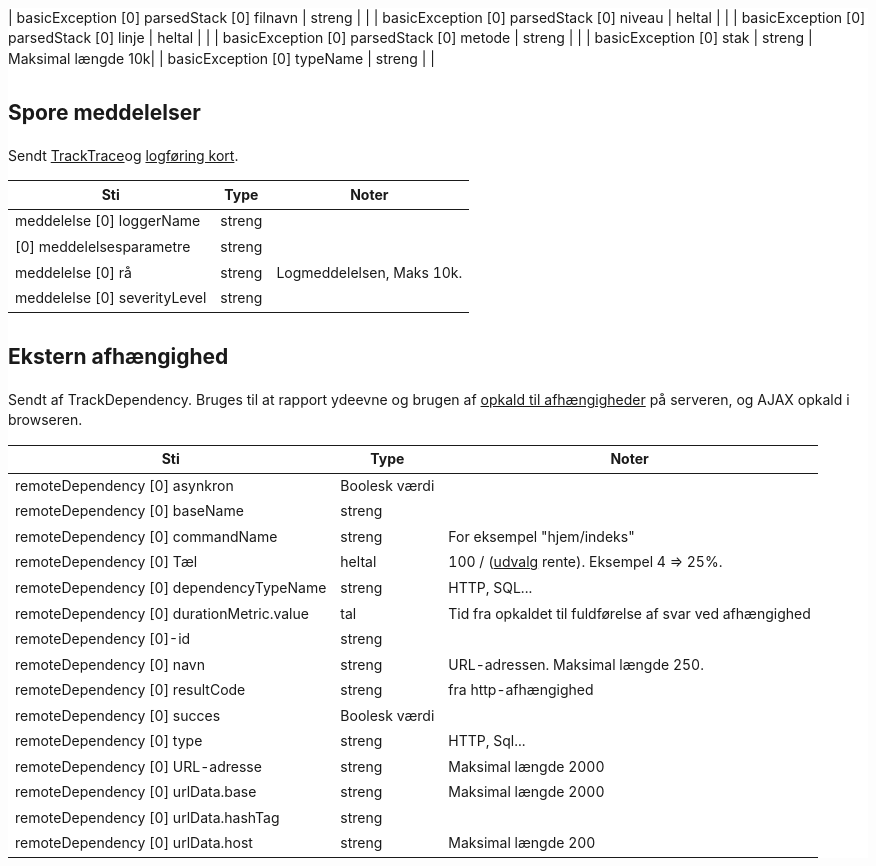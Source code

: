 | basicException [0] parsedStack [0] filnavn | streng | |
| basicException [0] parsedStack [0] niveau | heltal | |
| basicException [0] parsedStack [0] linje | heltal | |
| basicException [0] parsedStack [0] metode | streng | |
| basicException [0] stak | streng | Maksimal længde 10k|
| basicException [0] typeName | streng | |



## <a name="trace-messages"></a>Spore meddelelser

Sendt [TrackTrace](app-insights-api-custom-events-metrics.md#track-trace)og [logføring kort](app-insights-asp-net-trace-logs.md).


|Sti|Type|Noter|
|---|---|---|
| meddelelse [0] loggerName | streng ||
| [0] meddelelsesparametre | streng ||
| meddelelse [0] rå | streng | Logmeddelelsen, Maks 10k. |
| meddelelse [0] severityLevel | streng | |



## <a name="remote-dependency"></a>Ekstern afhængighed

Sendt af TrackDependency. Bruges til at rapport ydeevne og brugen af [opkald til afhængigheder](app-insights-asp-net-dependencies.md) på serveren, og AJAX opkald i browseren.

|Sti|Type|Noter|
|---|---|---|
| remoteDependency [0] asynkron | Boolesk værdi | |
| remoteDependency [0] baseName | streng |  |
| remoteDependency [0] commandName | streng | For eksempel "hjem/indeks" |
| remoteDependency [0] Tæl | heltal | 100 / ([udvalg](app-insights-sampling.md) rente). Eksempel 4 =&gt; 25%. |
| remoteDependency [0] dependencyTypeName | streng | HTTP, SQL... |
| remoteDependency [0] durationMetric.value | tal | Tid fra opkaldet til fuldførelse af svar ved afhængighed |
| remoteDependency [0]-id | streng | |
| remoteDependency [0] navn | streng | URL-adressen. Maksimal længde 250.|
| remoteDependency [0] resultCode | streng | fra http-afhængighed |
| remoteDependency [0] succes | Boolesk værdi | |
| remoteDependency [0] type | streng | HTTP, Sql... |
| remoteDependency [0] URL-adresse | streng |  Maksimal længde 2000 |
| remoteDependency [0] urlData.base | streng | Maksimal længde 2000 |
| remoteDependency [0] urlData.hashTag | streng | |
| remoteDependency [0] urlData.host | streng | Maksimal længde 200 |
